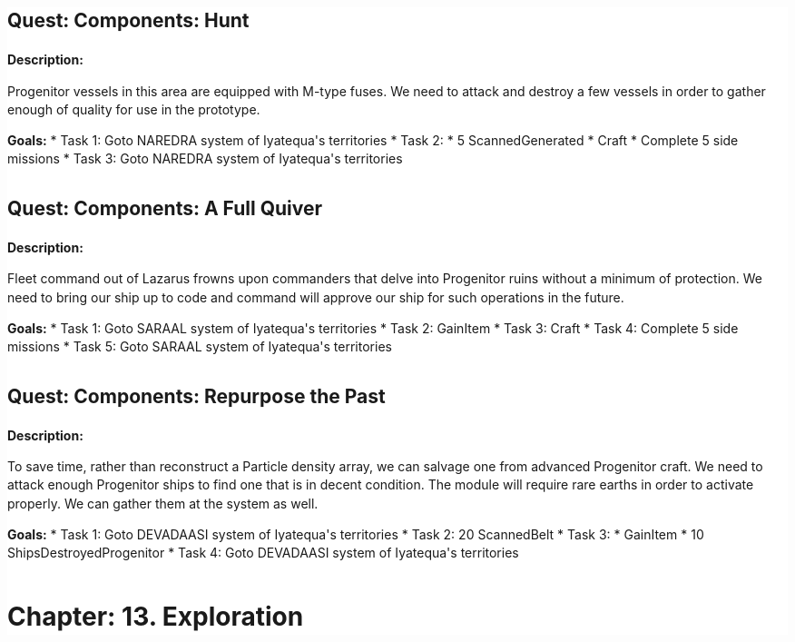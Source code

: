 

## Quest: Components: Hunt

**Description:**

Progenitor vessels in this area are equipped with M-type fuses. We need to attack and destroy a few vessels in order to gather enough of quality for use in the prototype.

**Goals:**
	* Task 1: Goto NAREDRA system of Iyatequa's territories
	* Task 2: 
		* 5 ScannedGenerated
		* Craft
		* Complete 5 side missions
	* Task 3: Goto NAREDRA system of Iyatequa's territories



## Quest: Components: A Full Quiver

**Description:**

Fleet command out of Lazarus frowns upon commanders that delve into Progenitor ruins without a minimum of protection. We need to bring our ship up to code and command will approve our ship for such operations in the future.

**Goals:**
	* Task 1: Goto SARAAL system of Iyatequa's territories
	* Task 2: GainItem
	* Task 3: Craft
	* Task 4: Complete 5 side missions
	* Task 5: Goto SARAAL system of Iyatequa's territories



## Quest: Components: Repurpose the Past

**Description:**

To save time, rather than reconstruct a Particle density array, we can salvage one from advanced Progenitor craft. We need to attack enough Progenitor ships to find one that is in decent condition. The module will require rare earths in order to activate properly. We can gather them at the system as well.

**Goals:**
	* Task 1: Goto DEVADAASI system of Iyatequa's territories
	* Task 2: 20 ScannedBelt
	* Task 3: 
		* GainItem
		* 10 ShipsDestroyedProgenitor
	* Task 4: Goto DEVADAASI system of Iyatequa's territories





# Chapter: 13. Exploration

